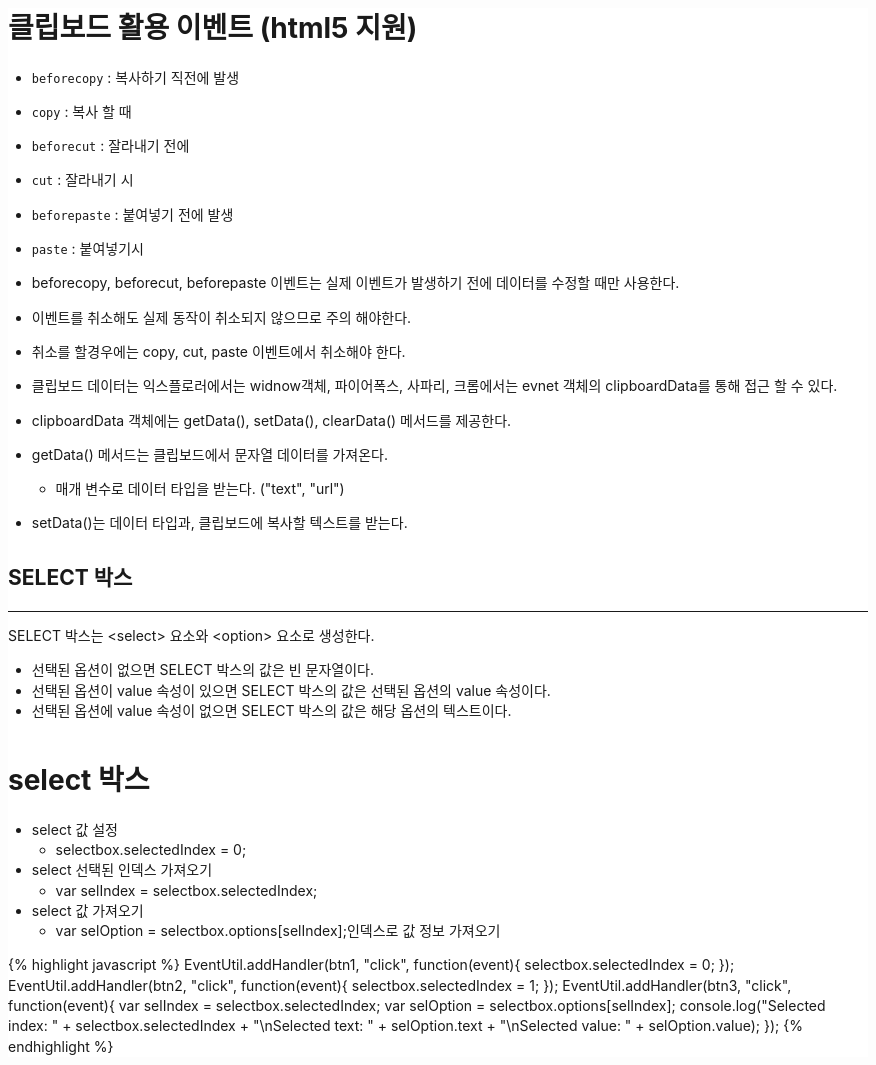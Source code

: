 # 클립보드 활용 이벤트 (html5 지원)

- `beforecopy` : 복사하기 직전에 발생 
- `copy` : 복사 할 때 
- `beforecut` : 잘라내기 전에 
- `cut` : 잘라내기 시 
- `beforepaste` : 붙여넣기 전에 발생 
- `paste` : 붙여넣기시 

- beforecopy, beforecut, beforepaste 이벤트는  실제 이벤트가 발생하기 전에 데이터를 수정할 때만 사용한다. 
- 이벤트를 취소해도 실제 동작이 취소되지 않으므로 주의 해야한다. 
- 취소를 할경우에는 copy, cut, paste 이벤트에서 취소해야 한다. 

- 클립보드 데이터는 익스플로러에서는 widnow객체, 파이어폭스, 사파리, 크롬에서는 evnet 객체의 clipboardData를 통해 접근 할 수 있다. 
- clipboardData 객체에는 getData(), setData(), clearData() 메서드를 제공한다. 
- getData() 메서드는 클립보드에서 문자열 데이터를 가져온다.
  - 매개 변수로 데이터 타입을 받는다. ("text", "url")  
- setData()는 데이터 타입과, 클립보드에 복사할 텍스트를 받는다. 

## SELECT 박스 
---

SELECT 박스는 \<select\> 요소와 \<option\> 요소로 생성한다. 

- 선택된 옵션이 없으면 SELECT 박스의 값은 빈 문자열이다.
- 선택된 옵션이 value 속성이 있으면 SELECT 박스의 값은 선택된 옵션의 value 속성이다. 
- 선택된 옵션에 value 속성이 없으면 SELECT 박스의 값은 해당 옵션의 텍스트이다. 

# select 박스 

- select 값 설정 
  - selectbox.selectedIndex = 0; 
- select 선택된 인덱스 가져오기 
  - var selIndex = selectbox.selectedIndex; 
- select 값 가져오기 
  - var selOption = selectbox.options[selIndex];인덱스로 값 정보 가져오기 

{% highlight javascript %}
EventUtil.addHandler(btn1, "click", function(event){
  selectbox.selectedIndex = 0;
});
EventUtil.addHandler(btn2, "click", function(event){
  selectbox.selectedIndex = 1;
});
EventUtil.addHandler(btn3, "click", function(event){
  var selIndex = selectbox.selectedIndex;
  var selOption = selectbox.options[selIndex];
  console.log("Selected index: " + selectbox.selectedIndex + "\nSelected text: " + selOption.text + "\nSelected value: " + selOption.value);
});
{% endhighlight %}
